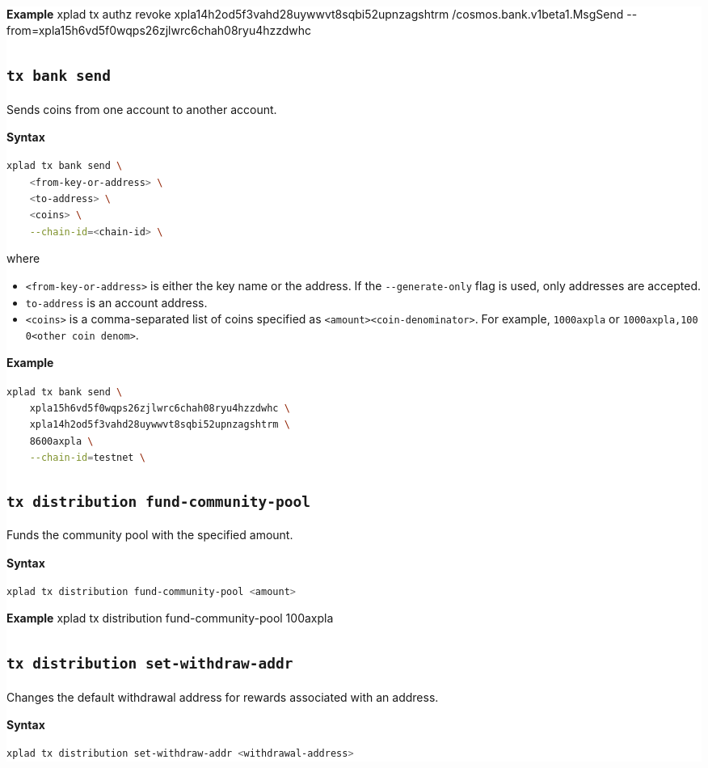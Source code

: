 **Example**
xplad tx authz revoke xpla14h2od5f3vahd28uywwvt8sqbi52upnzagshtrm /cosmos.bank.v1beta1.MsgSend --from=xpla15h6vd5f0wqps26zjlwrc6chah08ryu4hzzdwhc

## `tx bank send`

Sends coins from one account to another account.

**Syntax**

```bash
xplad tx bank send \
    <from-key-or-address> \
    <to-address> \
    <coins> \
    --chain-id=<chain-id> \
```

where

- `<from-key-or-address>` is either the key name or the address. If the `--generate-only` flag is used, only addresses are accepted.
- `to-address` is an account address.
- `<coins>` is a comma-separated list of coins specified as `<amount><coin-denominator>`. For example, `1000axpla` or `1000axpla,1000<other coin denom>`.

**Example**

```bash
xplad tx bank send \
    xpla15h6vd5f0wqps26zjlwrc6chah08ryu4hzzdwhc \
    xpla14h2od5f3vahd28uywwvt8sqbi52upnzagshtrm \
    8600axpla \
    --chain-id=testnet \
```

## `tx distribution fund-community-pool`

Funds the community pool with the specified amount.

**Syntax**

```bash
xplad tx distribution fund-community-pool <amount>
```

**Example**
xplad tx distribution fund-community-pool 100axpla

## `tx distribution set-withdraw-addr`

Changes the default withdrawal address for rewards associated with an address.

**Syntax**

```bash
xplad tx distribution set-withdraw-addr <withdrawal-address>
```
